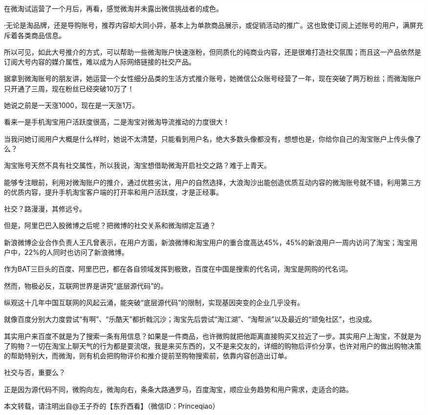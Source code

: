 在微淘试运营了一个月后，再看，感觉微淘并未露出微信挑战者的成色。

·无论是淘品牌，还是导购账号，推荐内容却大同小异，基本上为单款商品展示，或促销活动的推广。这也致使订阅上述账号的用户，满屏充斥着各类商品信息。

所以可见，如此大号推介的方式，可以帮助一些微淘账户快速涨粉，但同质化的纯商业内容，还是很难打造社交氛围；而且这一产品依然是订阅大号内容的媒介属性，难以成为人际网络链接的社交产品。

据拿到微淘账号的朋友讲，她运营一个女性细分品类的生活方式推介账号，她微信公众账号经营了一年，现在突破了两万粉丝；而微淘账户只开通了三周，现在粉丝已经突破10万了！

她说之前是一天涨1000，现在是一天涨1万。

看来一是手机淘宝用户活跃度很高，二是淘宝对微淘导流推动的力度很大！

当我问她订阅用户大概是什么样时，她说不太清楚，只能看到用户名，绝大多数头像都没有，想想也是，你给你自己的淘宝账户上传头像了么？

淘宝账号天然不具有社交属性，所以我说，淘宝想借助微淘开启社交之路？难于上青天。

能够专注眼前，利用对微淘账户的推介，通过优胜劣汰，用户的自然选择，大浪淘沙出能创造优质互动内容的微淘账号就不错，利用第三方的优质内容，提升手机淘宝客户端的打开率和用户活跃度，才是正经事。

社交？路漫漫，其修远兮。

但是，阿里巴巴入股微博之后呢？把微博的社交关系和微淘绑定互通？

新浪微博企业合作负责人王凡曾表示，在用户方面，新浪微博和淘宝用户的重合度高达45%，45%的新浪用户一周内访问了淘宝；淘宝用户中，22%的人同时也访问了新浪微博。

作为BAT三巨头的百度、阿里巴巴，都在各自领域发挥到极致，百度在中国是搜索的代名词，淘宝是网购的代名词。

然而，物极必反，互联网世界是讲究“底层源代码”的。

纵观这十几年中国互联网的风起云涌，能突破“底层源代码”的限制，实现基因突变的企业几乎没有。

就像百度分别大力度尝试“有啊”、“乐酷天”都折戟沉沙；淘宝先后尝试“淘江湖”、“淘帮派”以及最近的“顽兔社区”，也没成。

其实用户来百度不就是为了搜索一条有用信息？如果是一件商品，也许微购就把他距离直接购买又拉近了一步。其实用户上淘宝，不就是为了购物？一切在淘宝上聊天气的行为都是耍流氓，我是来买东西的，又不是来交友的，详细的购物后评价分享，也许对用户的做出购物决策的帮助特别大，而微淘，则有机会把购物评价和推介提前至购物搜索前，依靠内容创造出订单。

社交与否，重要么？

正是因为源代码不同，微购向左，微淘向右，条条大路通罗马，百度淘宝，顺应业务趋势和用户需求，走适合的路。

本文转载，请注明出自@王子乔的【东乔西看】（微信ID：Princeqiao）

